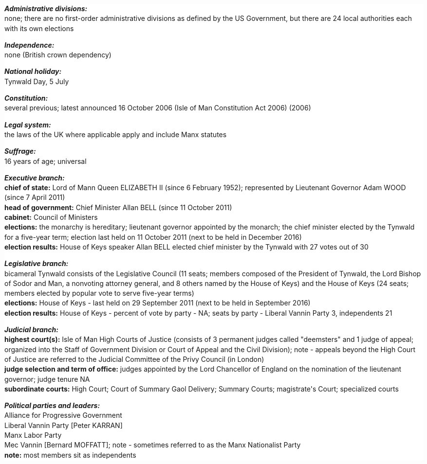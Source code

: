 **_Administrative divisions:_**   
none; there are no first-order administrative divisions as defined by the US Government, but there are 24 local authorities each with its own elections

**_Independence:_**   
none (British crown dependency)

**_National holiday:_**   
Tynwald Day, 5 July

**_Constitution:_**   
several previous; latest announced 16 October 2006 (Isle of Man Constitution Act 2006) (2006)

**_Legal system:_**   
the laws of the UK where applicable apply and include Manx statutes

**_Suffrage:_**   
16 years of age; universal

**_Executive branch:_**   
**chief of state:** Lord of Mann Queen ELIZABETH II (since 6 February 1952); represented by Lieutenant Governor Adam WOOD (since 7 April 2011)   
**head of government:** Chief Minister Allan BELL (since 11 October 2011)   
**cabinet:** Council of Ministers   
**elections:** the monarchy is hereditary; lieutenant governor appointed by the monarch; the chief minister elected by the Tynwald for a five-year term; election last held on 11 October 2011 (next to be held in December 2016)   
**election results:** House of Keys speaker Allan BELL elected chief minister by the Tynwald with 27 votes out of 30

**_Legislative branch:_**   
bicameral Tynwald consists of the Legislative Council (11 seats; members composed of the President of Tynwald, the Lord Bishop of Sodor and Man, a nonvoting attorney general, and 8 others named by the House of Keys) and the House of Keys (24 seats; members elected by popular vote to serve five-year terms)   
**elections:** House of Keys - last held on 29 September 2011 (next to be held in September 2016)   
**election results:** House of Keys - percent of vote by party - NA; seats by party - Liberal Vannin Party 3, independents 21

**_Judicial branch:_**   
**highest court(s):** Isle of Man High Courts of Justice (consists of 3 permanent judges called "deemsters" and 1 judge of appeal; organized into the Staff of Government Division or Court of Appeal and the Civil Division); note - appeals beyond the High Court of Justice are referred to the Judicial Committee of the Privy Council (in London)   
**judge selection and term of office:** judges appointed by the Lord Chancellor of England on the nomination of the lieutenant governor; judge tenure NA   
**subordinate courts:** High Court; Court of Summary Gaol Delivery; Summary Courts; magistrate's Court; specialized courts

**_Political parties and leaders:_**   
Alliance for Progressive Government   
Liberal Vannin Party [Peter KARRAN]   
Manx Labor Party   
Mec Vannin [Bernard MOFFATT]; note - sometimes referred to as the Manx Nationalist Party   
**note:** most members sit as independents
